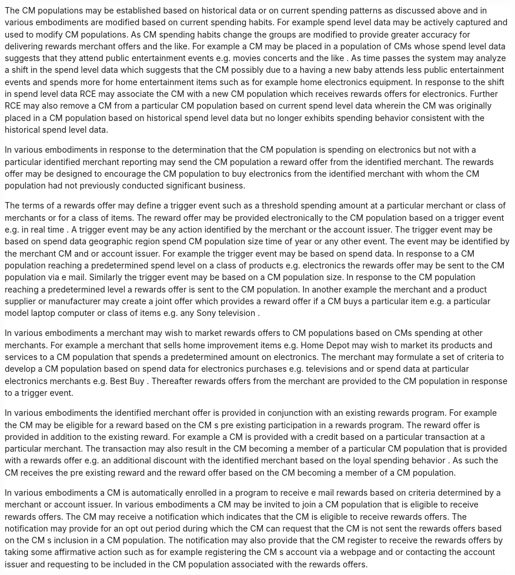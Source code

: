 The CM populations may be established based on historical data or on current spending patterns as discussed above and in various embodiments are modified based on current spending habits. For example spend level data may be actively captured and used to modify CM populations. As CM spending habits change the groups are modified to provide greater accuracy for delivering rewards merchant offers and the like. For example a CM may be placed in a population of CMs whose spend level data suggests that they attend public entertainment events e.g. movies concerts and the like . As time passes the system may analyze a shift in the spend level data which suggests that the CM possibly due to a having a new baby attends less public entertainment events and spends more for home entertainment items such as for example home electronics equipment. In response to the shift in spend level data RCE may associate the CM with a new CM population which receives rewards offers for electronics. Further RCE may also remove a CM from a particular CM population based on current spend level data wherein the CM was originally placed in a CM population based on historical spend level data but no longer exhibits spending behavior consistent with the historical spend level data.

In various embodiments in response to the determination that the CM population is spending on electronics but not with a particular identified merchant reporting may send the CM population a reward offer from the identified merchant. The rewards offer may be designed to encourage the CM population to buy electronics from the identified merchant with whom the CM population had not previously conducted significant business.

The terms of a rewards offer may define a trigger event such as a threshold spending amount at a particular merchant or class of merchants or for a class of items. The reward offer may be provided electronically to the CM population based on a trigger event e.g. in real time . A trigger event may be any action identified by the merchant or the account issuer. The trigger event may be based on spend data geographic region spend CM population size time of year or any other event. The event may be identified by the merchant CM and or account issuer. For example the trigger event may be based on spend data. In response to a CM population reaching a predetermined spend level on a class of products e.g. electronics the rewards offer may be sent to the CM population via e mail. Similarly the trigger event may be based on a CM population size. In response to the CM population reaching a predetermined level a rewards offer is sent to the CM population. In another example the merchant and a product supplier or manufacturer may create a joint offer which provides a reward offer if a CM buys a particular item e.g. a particular model laptop computer or class of items e.g. any Sony television .

In various embodiments a merchant may wish to market rewards offers to CM populations based on CMs spending at other merchants. For example a merchant that sells home improvement items e.g. Home Depot may wish to market its products and services to a CM population that spends a predetermined amount on electronics. The merchant may formulate a set of criteria to develop a CM population based on spend data for electronics purchases e.g. televisions and or spend data at particular electronics merchants e.g. Best Buy . Thereafter rewards offers from the merchant are provided to the CM population in response to a trigger event.

In various embodiments the identified merchant offer is provided in conjunction with an existing rewards program. For example the CM may be eligible for a reward based on the CM s pre existing participation in a rewards program. The reward offer is provided in addition to the existing reward. For example a CM is provided with a credit based on a particular transaction at a particular merchant. The transaction may also result in the CM becoming a member of a particular CM population that is provided with a rewards offer e.g. an additional discount with the identified merchant based on the loyal spending behavior . As such the CM receives the pre existing reward and the reward offer based on the CM becoming a member of a CM population.

In various embodiments a CM is automatically enrolled in a program to receive e mail rewards based on criteria determined by a merchant or account issuer. In various embodiments a CM may be invited to join a CM population that is eligible to receive rewards offers. The CM may receive a notification which indicates that the CM is eligible to receive rewards offers. The notification may provide for an opt out period during which the CM can request that the CM is not sent the rewards offers based on the CM s inclusion in a CM population. The notification may also provide that the CM register to receive the rewards offers by taking some affirmative action such as for example registering the CM s account via a webpage and or contacting the account issuer and requesting to be included in the CM population associated with the rewards offers.
